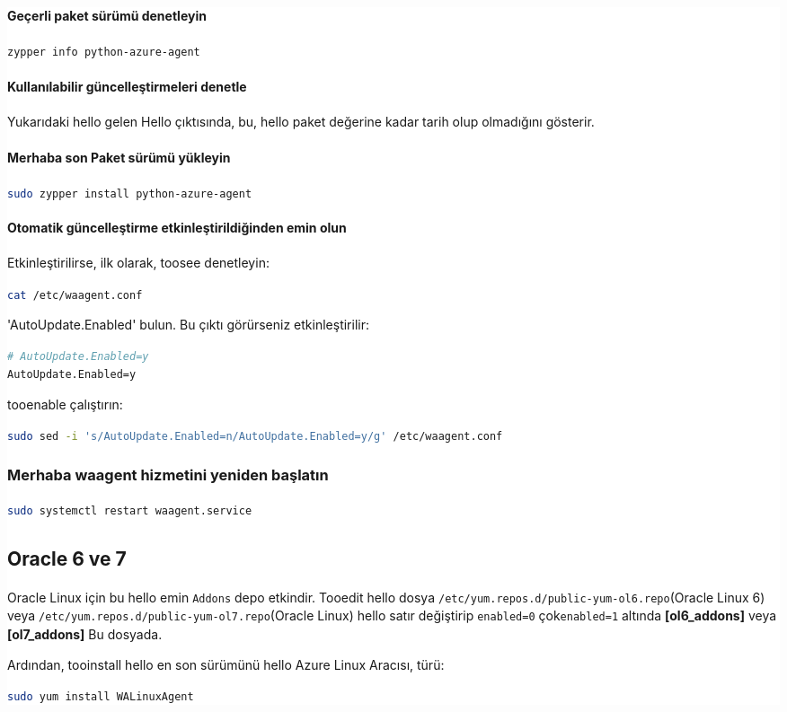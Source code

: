 #### <a name="check-your-current-package-version"></a>Geçerli paket sürümü denetleyin

```bash
zypper info python-azure-agent
```

#### <a name="check-available-updates"></a>Kullanılabilir güncelleştirmeleri denetle

Yukarıdaki hello gelen Hello çıktısında, bu, hello paket değerine kadar tarih olup olmadığını gösterir.

#### <a name="install-hello-latest-package-version"></a>Merhaba son Paket sürümü yükleyin

```bash
sudo zypper install python-azure-agent
```

#### <a name="ensure-auto-update-is-enabled"></a>Otomatik güncelleştirme etkinleştirildiğinden emin olun 

Etkinleştirilirse, ilk olarak, toosee denetleyin:

```bash
cat /etc/waagent.conf
```

'AutoUpdate.Enabled' bulun. Bu çıktı görürseniz etkinleştirilir:

```bash
# AutoUpdate.Enabled=y
AutoUpdate.Enabled=y
```

tooenable çalıştırın:

```bash
sudo sed -i 's/AutoUpdate.Enabled=n/AutoUpdate.Enabled=y/g' /etc/waagent.conf
```

### <a name="restart-hello-waagent-service"></a>Merhaba waagent hizmetini yeniden başlatın

```bash
sudo systemctl restart waagent.service
```

## <a name="oracle-6-and-7"></a>Oracle 6 ve 7

Oracle Linux için bu hello emin `Addons` depo etkindir. Tooedit hello dosya `/etc/yum.repos.d/public-yum-ol6.repo`(Oracle Linux 6) veya `/etc/yum.repos.d/public-yum-ol7.repo`(Oracle Linux) hello satır değiştirip `enabled=0` çok`enabled=1` altında **[ol6_addons]** veya **[ol7_addons]** Bu dosyada.

Ardından, tooinstall hello en son sürümünü hello Azure Linux Aracısı, türü:

```bash
sudo yum install WALinuxAgent
```
